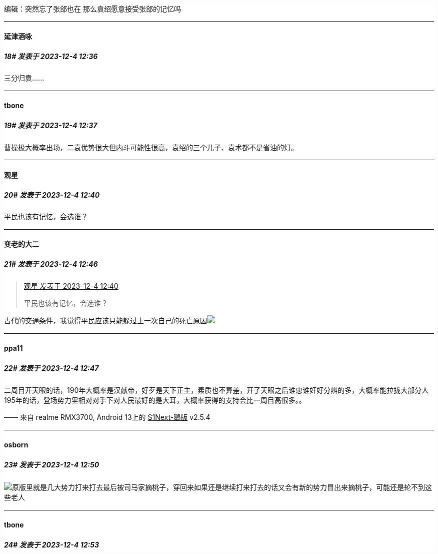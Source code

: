 编辑：突然忘了张郃也在 那么袁绍愿意接受张郃的记忆吗

*****

####  延津酒咏  
##### 18#       发表于 2023-12-4 12:36

三分归袁......

*****

####  tbone  
##### 19#       发表于 2023-12-4 12:37

曹操极大概率出场，二袁优势很大但内斗可能性很高，袁绍的三个儿子、袁术都不是省油的灯。

*****

####  观星  
##### 20#       发表于 2023-12-4 12:40

平民也该有记忆，会选谁？

*****

####  变老的大二  
##### 21#       发表于 2023-12-4 12:46

<blockquote><a href="httphttps://bbs.saraba1st.com/2b/forum.php?mod=redirect&amp;goto=findpost&amp;pid=63218458&amp;ptid=2162886" target="_blank">观星 发表于 2023-12-4 12:40</a>

平民也该有记忆，会选谁？</blockquote>
古代的交通条件，我觉得平民应该只能躲过上一次自己的死亡原因<img src="https://static.saraba1st.com/image/smiley/face2017/067.png" referrerpolicy="no-referrer">

*****

####  ppa11  
##### 22#       发表于 2023-12-4 12:47

二周目开天眼的话，190年大概率是汉献帝，好歹是天下正主，素质也不算差，开了天眼之后谁忠谁奸好分辨的多，大概率能拉拢大部分人
195年的话，登场势力里相对对手下对人民最好的是大耳，大概率获得的支持会比一周目高很多。。

—— 來自 realme RMX3700, Android 13上的 [S1Next-鵝版](https://github.com/ykrank/S1-Next/releases) v2.5.4

*****

####  osborn  
##### 23#       发表于 2023-12-4 12:50

<img src="https://static.saraba1st.com/image/smiley/face2017/002.png" referrerpolicy="no-referrer">原版里就是几大势力打来打去最后被司马家摘桃子，穿回来如果还是继续打来打去的话又会有新的势力冒出来摘桃子，可能还是轮不到这些老人

*****

####  tbone  
##### 24#       发表于 2023-12-4 12:53
